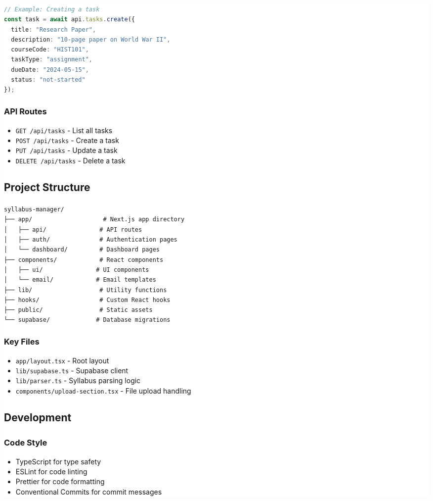 ```typescript
// Example: Creating a task
const task = await api.tasks.create({
  title: "Research Paper",
  description: "10-page paper on World War II",
  courseCode: "HIST101",
  taskType: "assignment",
  dueDate: "2024-05-15",
  status: "not-started"
});
```

### API Routes

- `GET /api/tasks` - List all tasks
- `POST /api/tasks` - Create a task
- `PUT /api/tasks` - Update a task
- `DELETE /api/tasks` - Delete a task

## Project Structure

```
syllabus-manager/
├── app/                    # Next.js app directory
│   ├── api/               # API routes
│   ├── auth/              # Authentication pages
│   └── dashboard/         # Dashboard pages
├── components/            # React components
│   ├── ui/               # UI components
│   └── email/            # Email templates
├── lib/                   # Utility functions
├── hooks/                 # Custom React hooks
├── public/                # Static assets
└── supabase/             # Database migrations
```

### Key Files

- `app/layout.tsx` - Root layout
- `lib/supabase.ts` - Supabase client
- `lib/parser.ts` - Syllabus parsing logic
- `components/upload-section.tsx` - File upload handling

## Development

### Code Style

- TypeScript for type safety
- ESLint for code linting
- Prettier for code formatting
- Conventional Commits for commit messages
